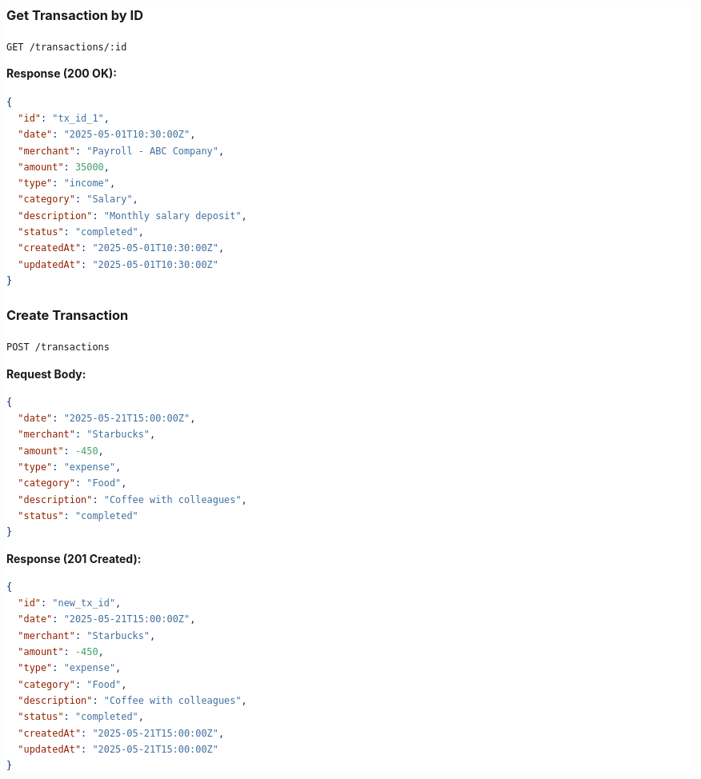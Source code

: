 ### Get Transaction by ID

```
GET /transactions/:id
```

**Response (200 OK):**
```json
{
  "id": "tx_id_1",
  "date": "2025-05-01T10:30:00Z",
  "merchant": "Payroll - ABC Company",
  "amount": 35000,
  "type": "income",
  "category": "Salary",
  "description": "Monthly salary deposit",
  "status": "completed",
  "createdAt": "2025-05-01T10:30:00Z",
  "updatedAt": "2025-05-01T10:30:00Z"
}
```

### Create Transaction

```
POST /transactions
```

**Request Body:**
```json
{
  "date": "2025-05-21T15:00:00Z",
  "merchant": "Starbucks",
  "amount": -450,
  "type": "expense",
  "category": "Food",
  "description": "Coffee with colleagues",
  "status": "completed"
}
```

**Response (201 Created):**
```json
{
  "id": "new_tx_id",
  "date": "2025-05-21T15:00:00Z",
  "merchant": "Starbucks",
  "amount": -450,
  "type": "expense",
  "category": "Food",
  "description": "Coffee with colleagues",
  "status": "completed",
  "createdAt": "2025-05-21T15:00:00Z",
  "updatedAt": "2025-05-21T15:00:00Z"
}
```
